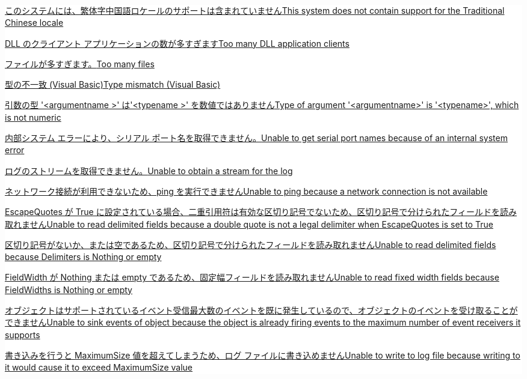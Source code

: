  [<span data-ttu-id="2a844-348">このシステムには、繁体字中国語ロケールのサポートは含まれていません</span><span class="sxs-lookup"><span data-stu-id="2a844-348">This system does not contain support for the Traditional Chinese locale</span></span>](../../visual-basic/misc/this-system-does-not-contain-support-for-the-traditional-chinese-locale.md)  
  
 [<span data-ttu-id="2a844-349">DLL のクライアント アプリケーションの数が多すぎます</span><span class="sxs-lookup"><span data-stu-id="2a844-349">Too many DLL application clients</span></span>](../../visual-basic/misc/too-many-dll-application-clients.md)  
  
 [<span data-ttu-id="2a844-350">ファイルが多すぎます。</span><span class="sxs-lookup"><span data-stu-id="2a844-350">Too many files</span></span>](../../visual-basic/language-reference/error-messages/too-many-files.md)  
  
 [<span data-ttu-id="2a844-351">型の不一致 (Visual Basic)</span><span class="sxs-lookup"><span data-stu-id="2a844-351">Type mismatch (Visual Basic)</span></span>](../../visual-basic/language-reference/error-messages/type-mismatch.md)  
  
 [<span data-ttu-id="2a844-352">引数の型 '\<argumentname >' は'\<typename >' を数値ではありません</span><span class="sxs-lookup"><span data-stu-id="2a844-352">Type of argument '\<argumentname>' is '\<typename>', which is not numeric</span></span>](../../visual-basic/misc/type-of-argument-argumentname-is-typename-which-is-not-numeric.md)  
  
 [<span data-ttu-id="2a844-353">内部システム エラーにより、シリアル ポート名を取得できません。</span><span class="sxs-lookup"><span data-stu-id="2a844-353">Unable to get serial port names because of an internal system error</span></span>](../../visual-basic/language-reference/error-messages/unable-to-get-serial-port-names-because-of-an-internal-system-error.md)  
  
 [<span data-ttu-id="2a844-354">ログのストリームを取得できません。</span><span class="sxs-lookup"><span data-stu-id="2a844-354">Unable to obtain a stream for the log</span></span>](../../visual-basic/misc/unable-to-obtain-a-stream-for-the-log.md)  
  
 [<span data-ttu-id="2a844-355">ネットワーク接続が利用できないため、ping を実行できません</span><span class="sxs-lookup"><span data-stu-id="2a844-355">Unable to ping because a network connection is not available</span></span>](../../visual-basic/misc/unable-to-ping-because-a-network-connection-is-not-available.md)  
  
 [<span data-ttu-id="2a844-356">EscapeQuotes が True に設定されている場合、二重引用符は有効な区切り記号でないため、区切り記号で分けられたフィールドを読み取れません</span><span class="sxs-lookup"><span data-stu-id="2a844-356">Unable to read delimited fields because a double quote is not a legal delimiter when EscapeQuotes is set to True</span></span>](../../visual-basic/misc/unable-to-read-delimited-fields.md)  
  
 [<span data-ttu-id="2a844-357">区切り記号がないか、または空であるため、区切り記号で分けられたフィールドを読み取れません</span><span class="sxs-lookup"><span data-stu-id="2a844-357">Unable to read delimited fields because Delimiters is Nothing or empty</span></span>](../../visual-basic/misc/unable-to-read-delimited-fields-because-delimiters-is-nothing-or-empty.md)  
  
 [<span data-ttu-id="2a844-358">FieldWidth が Nothing または empty であるため、固定幅フィールドを読み取れません</span><span class="sxs-lookup"><span data-stu-id="2a844-358">Unable to read fixed width fields because FieldWidths is Nothing or empty</span></span>](../../visual-basic/misc/unable-to-read-fixed-width-fields-because-fieldwidths-is-nothing-or-empty.md)  
  
 [<span data-ttu-id="2a844-359">オブジェクトはサポートされているイベント受信最大数のイベントを既に発生しているので、オブジェクトのイベントを受け取ることができません</span><span class="sxs-lookup"><span data-stu-id="2a844-359">Unable to sink events of object because the object is already firing events to the maximum number of event receivers it supports</span></span>](../../visual-basic/misc/unable-to-sink-events-of-object.md)  
  
 [<span data-ttu-id="2a844-360">書き込みを行うと MaximumSize 値を超えてしまうため、ログ ファイルに書き込めません</span><span class="sxs-lookup"><span data-stu-id="2a844-360">Unable to write to log file because writing to it would cause it to exceed MaximumSize value</span></span>](../../visual-basic/misc/unable-to-write-to-log-file-it-would-cause-it-to-exceed-maximumsize-value.md)  
  